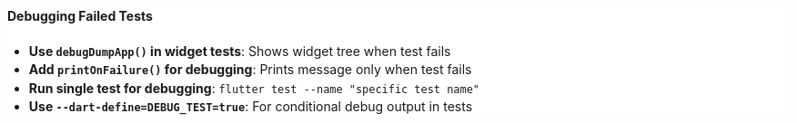 #### Debugging Failed Tests
- **Use `debugDumpApp()` in widget tests**: Shows widget tree when test fails
- **Add `printOnFailure()` for debugging**: Prints message only when test fails
- **Run single test for debugging**: `flutter test --name "specific test name"`
- **Use `--dart-define=DEBUG_TEST=true`**: For conditional debug output in tests